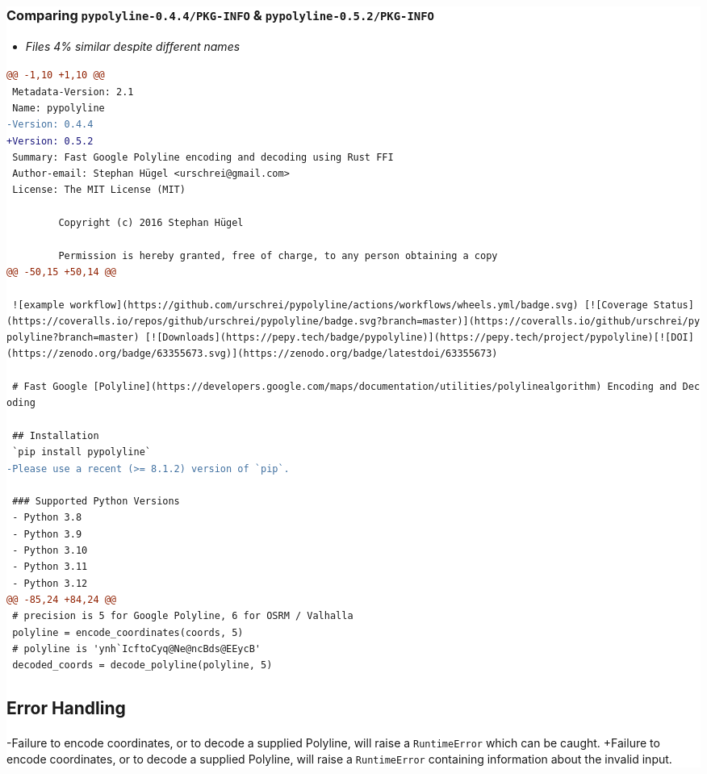### Comparing `pypolyline-0.4.4/PKG-INFO` & `pypolyline-0.5.2/PKG-INFO`

 * *Files 4% similar despite different names*

```diff
@@ -1,10 +1,10 @@
 Metadata-Version: 2.1
 Name: pypolyline
-Version: 0.4.4
+Version: 0.5.2
 Summary: Fast Google Polyline encoding and decoding using Rust FFI
 Author-email: Stephan Hügel <urschrei@gmail.com>
 License: The MIT License (MIT)
         
         Copyright (c) 2016 Stephan Hügel
         
         Permission is hereby granted, free of charge, to any person obtaining a copy
@@ -50,15 +50,14 @@
 
 ![example workflow](https://github.com/urschrei/pypolyline/actions/workflows/wheels.yml/badge.svg) [![Coverage Status](https://coveralls.io/repos/github/urschrei/pypolyline/badge.svg?branch=master)](https://coveralls.io/github/urschrei/pypolyline?branch=master) [![Downloads](https://pepy.tech/badge/pypolyline)](https://pepy.tech/project/pypolyline)[![DOI](https://zenodo.org/badge/63355673.svg)](https://zenodo.org/badge/latestdoi/63355673)
 
 # Fast Google [Polyline](https://developers.google.com/maps/documentation/utilities/polylinealgorithm) Encoding and Decoding
 
 ## Installation
 `pip install pypolyline`  
-Please use a recent (>= 8.1.2) version of `pip`.
 
 ### Supported Python Versions
 - Python 3.8
 - Python 3.9
 - Python 3.10
 - Python 3.11
 - Python 3.12
@@ -85,24 +84,24 @@
 # precision is 5 for Google Polyline, 6 for OSRM / Valhalla
 polyline = encode_coordinates(coords, 5)
 # polyline is 'ynh`IcftoCyq@Ne@ncBds@EEycB'
 decoded_coords = decode_polyline(polyline, 5)
 ```
 
 ## Error Handling
-Failure to encode coordinates, or to decode a supplied Polyline, will raise a `RuntimeError` which can be caught.
+Failure to encode coordinates, or to decode a supplied Polyline, will raise a `RuntimeError` containing information about the invalid input.
 